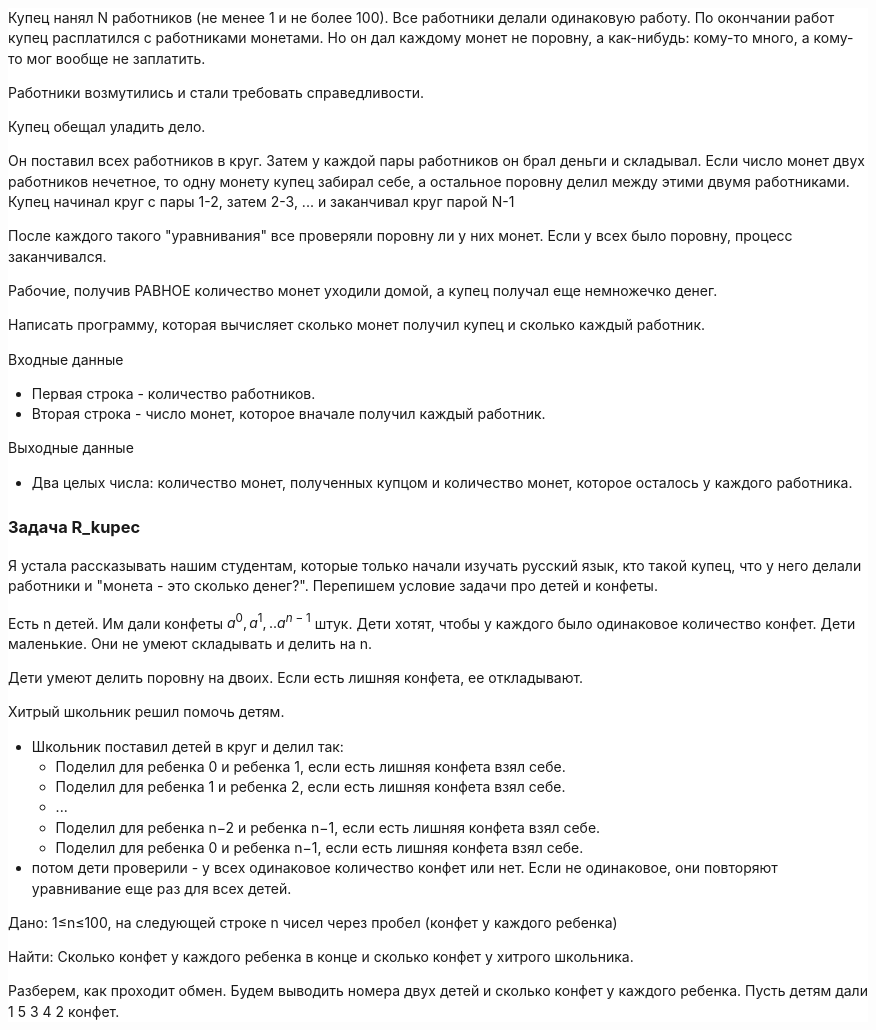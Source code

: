 Купец нанял N работников (не менее 1 и не более 100). Все работники делали одинаковую работу. По окончании работ купец расплатился с работниками монетами. Но он дал каждому монет не поровну, а как-нибудь: кому-то много, а кому-то мог вообще не заплатить.

Работники возмутились и стали требовать справедливости.

Купец обещал уладить дело.

Он поставил всех работников в круг. Затем у каждой пары работников он брал деньги и складывал. Если число монет двух работников нечетное, то одну монету купец забирал себе, а остальное поровну делил между этими двумя работниками. Купец начинал круг с пары 1-2, затем 2-3, ... и заканчивал круг парой N-1

После каждого такого "уравнивания" все проверяли поровну ли у них монет. Если у всех было поровну, процесс заканчивался.

Рабочие, получив РАВНОЕ количество монет уходили домой, а купец получал еще немножечко денег.

Написать программу, которая вычисляет сколько монет получил купец и сколько каждый работник.

Входные данные
+ Первая строка - количество работников.
+ Вторая строка - число монет, которое вначале получил каждый работник.

Выходные данные
+ Два целых числа: количество монет, полученных купцом и количество монет, которое осталось у каждого работника.

```c

```

### Задача R_kupec
Я устала рассказывать нашим студентам, которые только начали изучать русский язык, кто такой купец, что у него делали работники и "монета - это сколько денег?". Перепишем условие задачи про детей и конфеты.

Есть n детей. Им дали конфеты $a^0 ,a^1 ,..a^{n−1}$ штук. Дети хотят, чтобы у каждого было одинаковое количество конфет. Дети маленькие. Они не умеют складывать и делить на n.

Дети умеют делить поровну на двоих. Если есть лишняя конфета, ее откладывают.

Хитрый школьник решил помочь детям.
+ Школьник поставил детей в круг и делил так:
    + Поделил для ребенка 0 и ребенка 1, если есть лишняя конфета взял себе.
    + Поделил для ребенка 1 и ребенка 2, если есть лишняя конфета взял себе.
    + ...
    + Поделил для ребенка n−2 и ребенка n−1, если есть лишняя конфета взял себе.
    + Поделил для ребенка 0 и ребенка n−1, если есть лишняя конфета взял себе.
+ потом дети проверили - у всех одинаковое количество конфет или нет. Если не одинаковое, они повторяют уравнивание еще раз для всех детей.

Дано: 1≤n≤100, на следующей строке n чисел через пробел (конфет у каждого ребенка)

Найти: Сколько конфет у каждого ребенка в конце и сколько конфет у хитрого школьника.

Разберем, как проходит обмен. Будем выводить номера двух детей и сколько конфет у каждого ребенка. Пусть детям дали 1 5 3 4 2 конфет.
